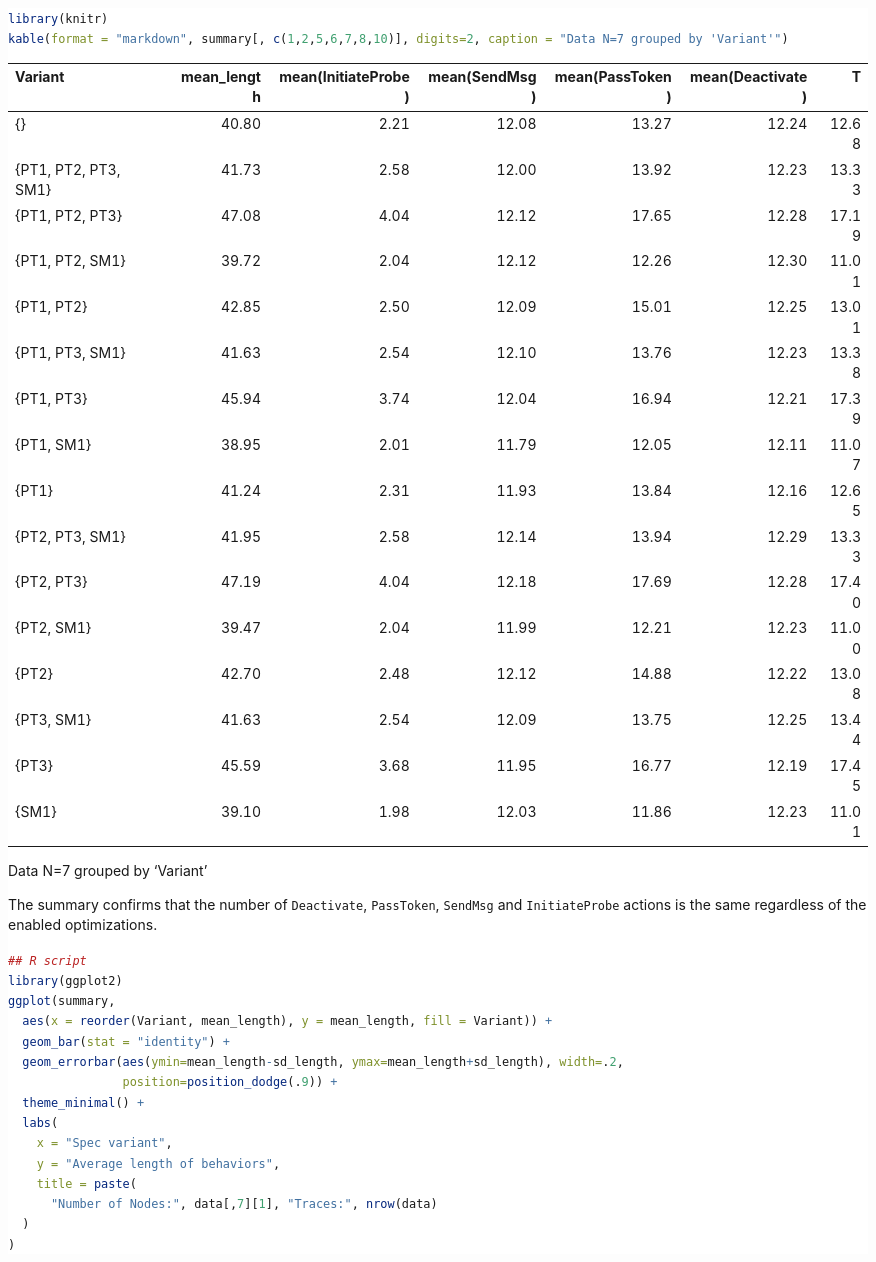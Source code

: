 ``` r
library(knitr)
kable(format = "markdown", summary[, c(1,2,5,6,7,8,10)], digits=2, caption = "Data N=7 grouped by 'Variant'")
```

| Variant              | mean\_length | mean(InitiateProbe) | mean(SendMsg) | mean(PassToken) | mean(Deactivate) |     T |
| :------------------- | -----------: | ------------------: | ------------: | --------------: | ---------------: | ----: |
| {}                   |        40.80 |                2.21 |         12.08 |           13.27 |            12.24 | 12.68 |
| {PT1, PT2, PT3, SM1} |        41.73 |                2.58 |         12.00 |           13.92 |            12.23 | 13.33 |
| {PT1, PT2, PT3}      |        47.08 |                4.04 |         12.12 |           17.65 |            12.28 | 17.19 |
| {PT1, PT2, SM1}      |        39.72 |                2.04 |         12.12 |           12.26 |            12.30 | 11.01 |
| {PT1, PT2}           |        42.85 |                2.50 |         12.09 |           15.01 |            12.25 | 13.01 |
| {PT1, PT3, SM1}      |        41.63 |                2.54 |         12.10 |           13.76 |            12.23 | 13.38 |
| {PT1, PT3}           |        45.94 |                3.74 |         12.04 |           16.94 |            12.21 | 17.39 |
| {PT1, SM1}           |        38.95 |                2.01 |         11.79 |           12.05 |            12.11 | 11.07 |
| {PT1}                |        41.24 |                2.31 |         11.93 |           13.84 |            12.16 | 12.65 |
| {PT2, PT3, SM1}      |        41.95 |                2.58 |         12.14 |           13.94 |            12.29 | 13.33 |
| {PT2, PT3}           |        47.19 |                4.04 |         12.18 |           17.69 |            12.28 | 17.40 |
| {PT2, SM1}           |        39.47 |                2.04 |         11.99 |           12.21 |            12.23 | 11.00 |
| {PT2}                |        42.70 |                2.48 |         12.12 |           14.88 |            12.22 | 13.08 |
| {PT3, SM1}           |        41.63 |                2.54 |         12.09 |           13.75 |            12.25 | 13.44 |
| {PT3}                |        45.59 |                3.68 |         11.95 |           16.77 |            12.19 | 17.45 |
| {SM1}                |        39.10 |                1.98 |         12.03 |           11.86 |            12.23 | 11.01 |

Data N=7 grouped by ‘Variant’

The summary confirms that the number of `Deactivate`, `PassToken`,
`SendMsg` and `InitiateProbe` actions is the same regardless of the
enabled optimizations.

``` r
## R script
library(ggplot2)
ggplot(summary, 
  aes(x = reorder(Variant, mean_length), y = mean_length, fill = Variant)) +
  geom_bar(stat = "identity") +
  geom_errorbar(aes(ymin=mean_length-sd_length, ymax=mean_length+sd_length), width=.2,
                position=position_dodge(.9)) +
  theme_minimal() +
  labs(
    x = "Spec variant",
    y = "Average length of behaviors",
    title = paste(
      "Number of Nodes:", data[,7][1], "Traces:", nrow(data)
  )
)
```
